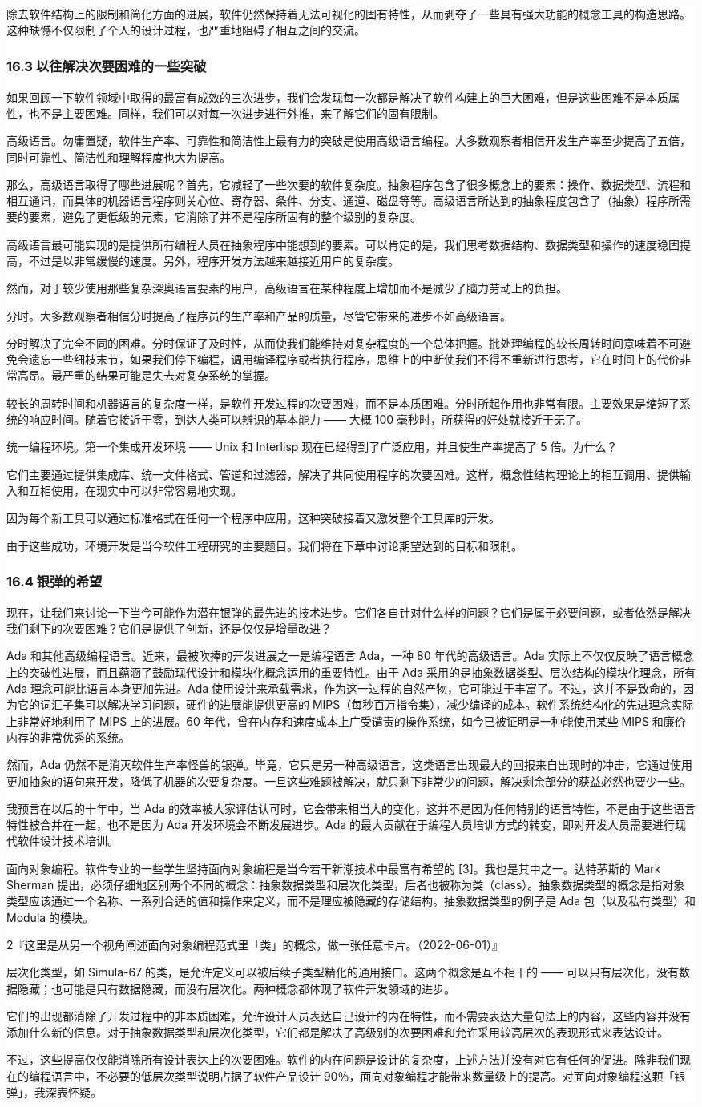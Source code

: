 除去软件结构上的限制和简化方面的进展，软件仍然保持着无法可视化的固有特性，从而剥夺了一些具有强大功能的概念工具的构造思路。这种缺憾不仅限制了个人的设计过程，也严重地阻碍了相互之间的交流。

### 16.3 以往解决次要困难的一些突破

如果回顾一下软件领域中取得的最富有成效的三次进步，我们会发现每一次都是解决了软件构建上的巨大困难，但是这些困难不是本质属性，也不是主要困难。同样，我们可以对每一次进步进行外推，来了解它们的固有限制。

高级语言。勿庸置疑，软件生产率、可靠性和简洁性上最有力的突破是使用高级语言编程。大多数观察者相信开发生产率至少提高了五倍，同时可靠性、简洁性和理解程度也大为提高。

那么，高级语言取得了哪些进展呢？首先，它减轻了一些次要的软件复杂度。抽象程序包含了很多概念上的要素：操作、数据类型、流程和相互通讯，而具体的机器语言程序则关心位、寄存器、条件、分支、通道、磁盘等等。高级语言所达到的抽象程度包含了（抽象）程序所需要的要素，避免了更低级的元素，它消除了并不是程序所固有的整个级别的复杂度。

高级语言最可能实现的是提供所有编程人员在抽象程序中能想到的要素。可以肯定的是，我们思考数据结构、数据类型和操作的速度稳固提高，不过是以非常缓慢的速度。另外，程序开发方法越来越接近用户的复杂度。

然而，对于较少使用那些复杂深奥语言要素的用户，高级语言在某种程度上增加而不是减少了脑力劳动上的负担。

分时。大多数观察者相信分时提高了程序员的生产率和产品的质量，尽管它带来的进步不如高级语言。

分时解决了完全不同的困难。分时保证了及时性，从而使我们能维持对复杂程度的一个总体把握。批处理编程的较长周转时间意味着不可避免会遗忘一些细枝末节，如果我们停下编程，调用编译程序或者执行程序，思维上的中断使我们不得不重新进行思考，它在时间上的代价非常高昂。最严重的结果可能是失去对复杂系统的掌握。

较长的周转时间和机器语言的复杂度一样，是软件开发过程的次要困难，而不是本质困难。分时所起作用也非常有限。主要效果是缩短了系统的响应时间。随着它接近于零，到达人类可以辨识的基本能力 —— 大概 100 毫秒时，所获得的好处就接近于无了。

统一编程环境。第一个集成开发环境 —— Unix 和 Interlisp 现在已经得到了广泛应用，并且使生产率提高了 5 倍。为什么？

它们主要通过提供集成库、统一文件格式、管道和过滤器，解决了共同使用程序的次要困难。这样，概念性结构理论上的相互调用、提供输入和互相使用，在现实中可以非常容易地实现。

因为每个新工具可以通过标准格式在任何一个程序中应用，这种突破接着又激发整个工具库的开发。

由于这些成功，环境开发是当今软件工程研究的主要题目。我们将在下章中讨论期望达到的目标和限制。

### 16.4 银弹的希望

现在，让我们来讨论一下当今可能作为潜在银弹的最先进的技术进步。它们各自针对什么样的问题？它们是属于必要问题，或者依然是解决我们剩下的次要困难？它们是提供了创新，还是仅仅是增量改进？

Ada 和其他高级编程语言。近来，最被吹捧的开发进展之一是编程语言 Ada，一种 80 年代的高级语言。Ada 实际上不仅仅反映了语言概念上的突破性进展，而且蕴涵了鼓励现代设计和模块化概念运用的重要特性。由于 Ada 采用的是抽象数据类型、层次结构的模块化理念，所有 Ada 理念可能比语言本身更加先进。Ada 使用设计来承载需求，作为这一过程的自然产物，它可能过于丰富了。不过，这并不是致命的，因为它的词汇子集可以解决学习问题，硬件的进展能提供更高的 MIPS（每秒百万指令集），减少编译的成本。软件系统结构化的先进理念实际上非常好地利用了 MIPS 上的进展。60 年代，曾在内存和速度成本上广受谴责的操作系统，如今已被证明是一种能使用某些 MIPS 和廉价内存的非常优秀的系统。

然而，Ada 仍然不是消灭软件生产率怪兽的银弹。毕竟，它只是另一种高级语言，这类语言出现最大的回报来自出现时的冲击，它通过使用更加抽象的语句来开发，降低了机器的次要复杂度。一旦这些难题被解决，就只剩下非常少的问题，解决剩余部分的获益必然也要少一些。

我预言在以后的十年中，当 Ada 的效率被大家评估认可时，它会带来相当大的变化，这并不是因为任何特别的语言特性，不是由于这些语言特性被合并在一起，也不是因为 Ada 开发环境会不断发展进步。Ada 的最大贡献在于编程人员培训方式的转变，即对开发人员需要进行现代软件设计技术培训。

面向对象编程。软件专业的一些学生坚持面向对象编程是当今若干新潮技术中最富有希望的 [3]。我也是其中之一。达特茅斯的 Mark Sherman 提出，必须仔细地区别两个不同的概念：抽象数据类型和层次化类型，后者也被称为类（class）。抽象数据类型的概念是指对象类型应该通过一个名称、一系列合适的值和操作来定义，而不是理应被隐藏的存储结构。抽象数据类型的例子是 Ada 包（以及私有类型）和 Modula 的模块。

2『这里是从另一个视角阐述面向对象编程范式里「类」的概念，做一张任意卡片。（2022-06-01）』

层次化类型，如 Simula-67 的类，是允许定义可以被后续子类型精化的通用接口。这两个概念是互不相干的 —— 可以只有层次化，没有数据隐藏；也可能是只有数据隐藏，而没有层次化。两种概念都体现了软件开发领域的进步。

它们的出现都消除了开发过程中的非本质困难，允许设计人员表达自己设计的内在特性，而不需要表达大量句法上的内容，这些内容并没有添加什么新的信息。对于抽象数据类型和层次化类型，它们都是解决了高级别的次要困难和允许采用较高层次的表现形式来表达设计。

不过，这些提高仅仅能消除所有设计表达上的次要困难。软件的内在问题是设计的复杂度，上述方法并没有对它有任何的促进。除非我们现在的编程语言中，不必要的低层次类型说明占据了软件产品设计 90％，面向对象编程才能带来数量级上的提高。对面向对象编程这颗「银弹」，我深表怀疑。
